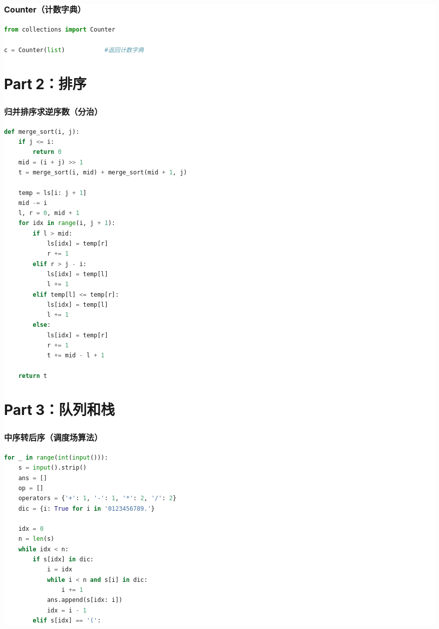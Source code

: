 
### Counter（计数字典）

```python
from collections import Counter

c = Counter(list)			#返回计数字典
```

# Part 2：排序

### 归并排序求逆序数（分治）

```python
def merge_sort(i, j):
    if j <= i:
        return 0
    mid = (i + j) >> 1
    t = merge_sort(i, mid) + merge_sort(mid + 1, j)

    temp = ls[i: j + 1]
    mid -= i
    l, r = 0, mid + 1
    for idx in range(i, j + 1):
        if l > mid:
            ls[idx] = temp[r]
            r += 1
        elif r > j - i:
            ls[idx] = temp[l]
            l += 1
        elif temp[l] <= temp[r]:
            ls[idx] = temp[l]
            l += 1
        else:
            ls[idx] = temp[r]
            r += 1
            t += mid - l + 1

    return t
```

# Part 3：队列和栈

### 中序转后序（调度场算法）

```python
for _ in range(int(input())):
    s = input().strip()
    ans = []
    op = []
    operators = {'+': 1, '-': 1, '*': 2, '/': 2}
    dic = {i: True for i in '0123456789.'}

    idx = 0
    n = len(s)
    while idx < n:
        if s[idx] in dic:
            i = idx
            while i < n and s[i] in dic:
                i += 1
            ans.append(s[idx: i])
            idx = i - 1
        elif s[idx] == '(':
```